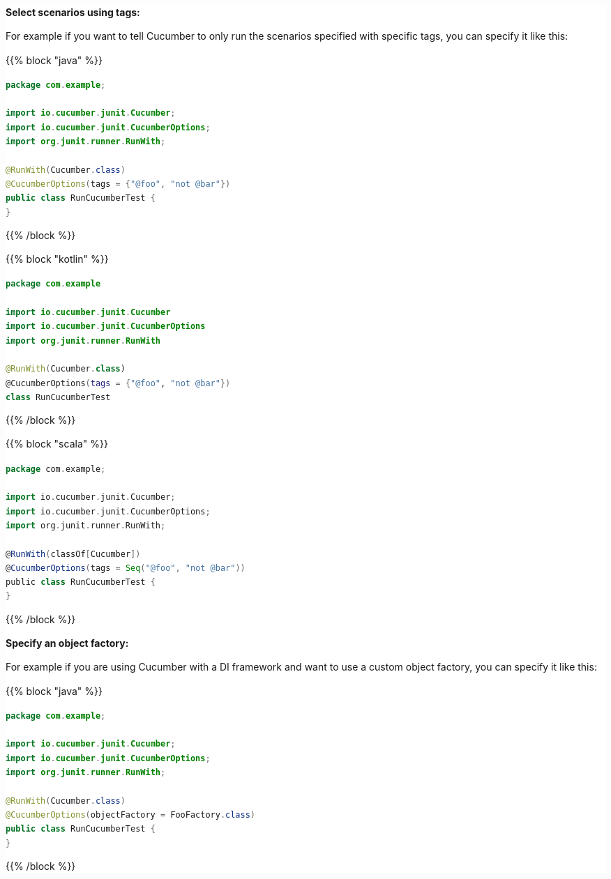 **Select scenarios using tags:**

For example if you want to tell Cucumber to only run the scenarios specified with specific tags, you can specify it like this:

{{% block "java" %}}
```java
package com.example;

import io.cucumber.junit.Cucumber;
import io.cucumber.junit.CucumberOptions;
import org.junit.runner.RunWith;

@RunWith(Cucumber.class)
@CucumberOptions(tags = {"@foo", "not @bar"})
public class RunCucumberTest {
}
```
{{% /block %}}

{{% block "kotlin" %}}
```kotlin
package com.example

import io.cucumber.junit.Cucumber
import io.cucumber.junit.CucumberOptions
import org.junit.runner.RunWith

@RunWith(Cucumber.class)
@CucumberOptions(tags = {"@foo", "not @bar"})
class RunCucumberTest
```
{{% /block %}}

{{% block "scala" %}}
```scala
package com.example;

import io.cucumber.junit.Cucumber;
import io.cucumber.junit.CucumberOptions;
import org.junit.runner.RunWith;

@RunWith(classOf[Cucumber])
@CucumberOptions(tags = Seq("@foo", "not @bar"))
public class RunCucumberTest {
}
```
{{% /block %}}

**Specify an object factory:**

For example if you are using Cucumber with a DI framework and want to use a custom object factory, you can specify it like this:

{{% block "java" %}}
```java
package com.example;

import io.cucumber.junit.Cucumber;
import io.cucumber.junit.CucumberOptions;
import org.junit.runner.RunWith;

@RunWith(Cucumber.class)
@CucumberOptions(objectFactory = FooFactory.class)
public class RunCucumberTest {
}
```
{{% /block %}}
